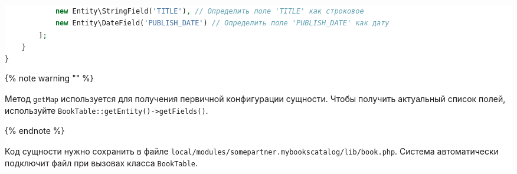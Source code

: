 ```php
            new Entity\StringField('TITLE'), // Определить поле 'TITLE' как строковое
            new Entity\DateField('PUBLISH_DATE') // Определить поле 'PUBLISH_DATE' как дату
        ];
    }
}
```

{% note warning "" %}

Метод `getMap` используется для получения первичной конфигурации сущности. Чтобы получить актуальный список полей, используйте `BookTable::getEntity()->getFields()`.

{% endnote %}

Код сущности нужно сохранить в файле `local/modules/somepartner.mybookscatalog/lib/book.php`. Система автоматически подключит файл при вызовах класса `BookTable`.